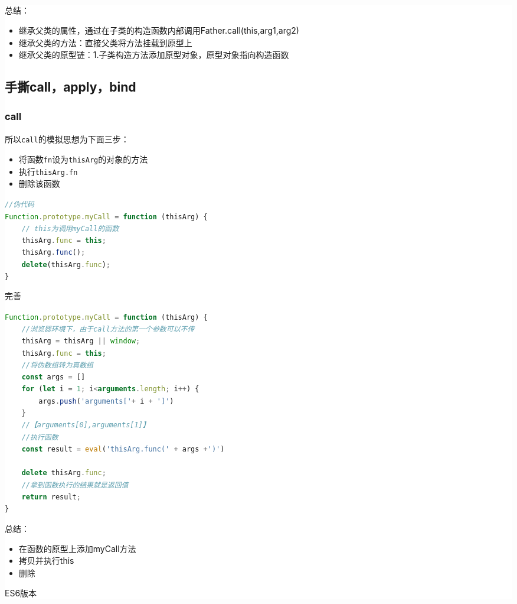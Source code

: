 总结：

- 继承父类的属性，通过在子类的构造函数内部调用Father.call(this,arg1,arg2)
- 继承父类的方法：直接父类将方法挂载到原型上
- 继承父类的原型链：1.子类构造方法添加原型对象，原型对象指向构造函数

## 手撕call，apply，bind

### call

所以`call`的模拟思想为下面三步：

- 将函数`fn`设为`thisArg`的对象的方法
- 执行`thisArg.fn`
- 删除该函数

```js
//伪代码
Function.prototype.myCall = function (thisArg) {
    // this为调用myCall的函数
    thisArg.func = this;
    thisArg.func();
    delete(thisArg.func);
}
```

完善

```js
Function.prototype.myCall = function (thisArg) {
    //浏览器环境下，由于call方法的第一个参数可以不传
    thisArg = thisArg || window;
    thisArg.func = this;
    //将伪数组转为真数组
    const args = []
    for (let i = 1; i<arguments.length; i++) {
        args.push('arguments['+ i + ']')
    }
    //【arguments[0],arguments[1]】
    //执行函数
    const result = eval('thisArg.func(' + args +')')
    
    delete thisArg.func;
    //拿到函数执行的结果就是返回值
    return result;
}
```

总结：

- 在函数的原型上添加myCall方法
- 拷贝并执行this
- 删除

ES6版本
